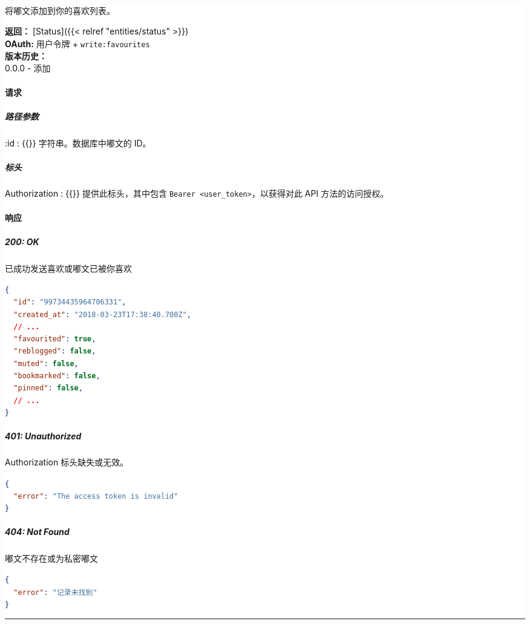 将嘟文添加到你的喜欢列表。

**返回：** [Status]({{< relref "entities/status" >}})\
**OAuth:** 用户令牌 + `write:favourites`\
**版本历史：**\
0.0.0 - 添加

#### 请求

##### 路径参数

:id
: {{<required>}} 字符串。数据库中嘟文的 ID。

##### 标头

Authorization
: {{<required>}} 提供此标头，其中包含 `Bearer <user_token>`，以获得对此 API 方法的访问授权。

#### 响应
##### 200: OK

已成功发送喜欢或嘟文已被你喜欢

```json
{
  "id": "99734435964706331",
  "created_at": "2018-03-23T17:38:40.700Z",
  // ...
  "favourited": true,
  "reblogged": false,
  "muted": false,
  "bookmarked": false,
  "pinned": false,
  // ...
}
```

##### 401: Unauthorized

Authorization 标头缺失或无效。

```json
{
  "error": "The access token is invalid"
}
```

##### 404: Not Found

嘟文不存在或为私密嘟文

```json
{
  "error": "记录未找到"
}
```

---